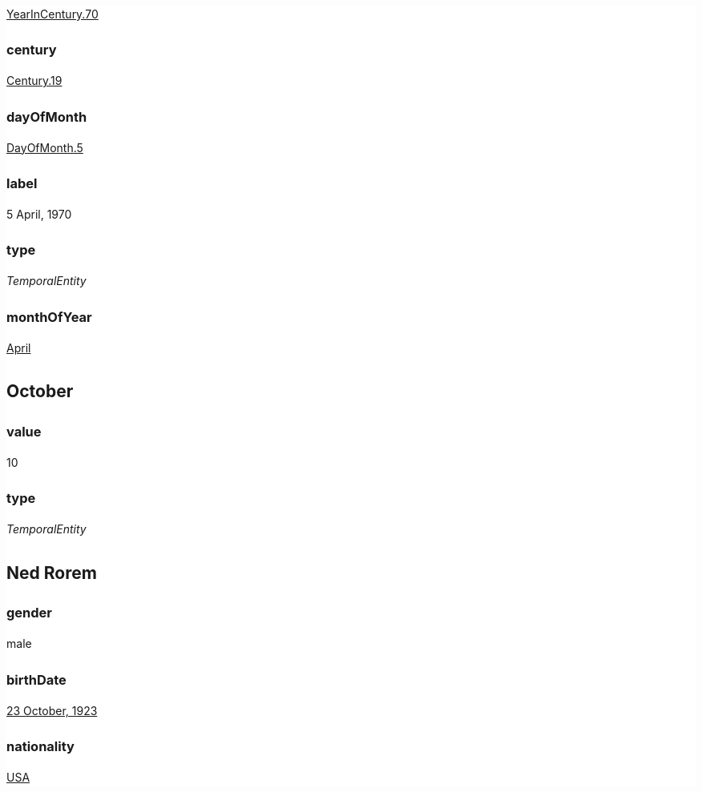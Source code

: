 
[YearInCentury.70](#YearInCentury.70)

### century


[Century.19](#Century.19)

### dayOfMonth


[DayOfMonth.5](#DayOfMonth.5)

### label


5 April, 1970

### type


*TemporalEntity*

### monthOfYear


[April](#April)

## October

### value


10

### type


*TemporalEntity*

## Ned Rorem

### gender


male

### birthDate


[23 October, 1923](#23-October-1923)

### nationality


[USA](#USA)
